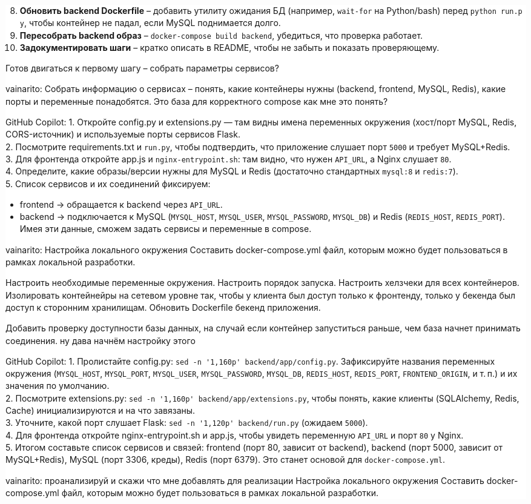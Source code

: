 8. **Обновить backend Dockerfile** – добавить утилиту ожидания БД (например, `wait-for` на Python/bash) перед `python run.py`, чтобы контейнер не падал, если MySQL поднимается долго.  
9. **Пересобрать backend образ** – `docker-compose build backend`, убедиться, что проверка работает.  
10. **Задокументировать шаги** – кратко описать в README, чтобы не забыть и показать проверяющему.

Готов двигаться к первому шагу – собрать параметры сервисов?

vainarito: Собрать информацию о сервисах – понять, какие контейнеры нужны (backend, frontend, MySQL, Redis), какие порты и переменные понадобятся. Это база для корректного compose как мне это понять?

GitHub Copilot: 1. Откройте config.py и extensions.py — там видны имена переменных окружения (хост/порт MySQL, Redis, CORS-источник) и используемые порты сервисов Flask.  
2. Посмотрите requirements.txt и `run.py`, чтобы подтвердить, что приложение слушает порт `5000` и требует MySQL+Redis.  
3. Для фронтенда откройте app.js и `nginx-entrypoint.sh`: там видно, что нужен `API_URL`, а Nginx слушает `80`.  
4. Определите, какие образы/версии нужны для MySQL и Redis (достаточно стандартных `mysql:8` и `redis:7`).  
5. Список сервисов и их соединений фиксируем:  
   - frontend → обращается к backend через `API_URL`.  
   - backend → подключается к MySQL (`MYSQL_HOST`, `MYSQL_USER`, `MYSQL_PASSWORD`, `MYSQL_DB`) и Redis (`REDIS_HOST`, `REDIS_PORT`).  
Имея эти данные, сможем задать сервисы и переменные в compose.

vainarito: Настройка локального окружения
Составить docker-compose.yml файл, которым можно будет пользоваться в рамках локальной разработки.

Настроить необходимые переменные окружения.
Настроить порядок запуска.
Настроить хелзчеки для всех контейнеров.
Изолировать контейнейры на сетевом уровне так, чтобы у клиента был доступ только к фронтенду, только у бекенда был
доступ к сторонним хранилищам.
Обновить Dockerfile бекенд приложения.

Добавить проверку доступности базы данных, на случай если контейнер запуститься раньше, чем база начнет принимать
соединения. ну дава начнём настройку этого 

GitHub Copilot: 1. Пролистайте config.py: `sed -n '1,160p' backend/app/config.py`. Зафиксируйте названия переменных окружения (`MYSQL_HOST`, `MYSQL_PORT`, `MYSQL_USER`, `MYSQL_PASSWORD`, `MYSQL_DB`, `REDIS_HOST`, `REDIS_PORT`, `FRONTEND_ORIGIN`, и т. п.) и их значения по умолчанию.  
2. Посмотрите extensions.py: `sed -n '1,160p' backend/app/extensions.py`, чтобы понять, какие клиенты (SQLAlchemy, Redis, Cache) инициализируются и на что завязаны.  
3. Уточните, какой порт слушает Flask: `sed -n '1,120p' backend/run.py` (ожидаем `5000`).  
4. Для фронтенда откройте nginx-entrypoint.sh и app.js, чтобы увидеть переменную `API_URL` и порт `80` у Nginx.  
5. Итогом составьте список сервисов и связей: frontend (порт 80, зависит от backend), backend (порт 5000, зависит от MySQL+Redis), MySQL (порт 3306, креды), Redis (порт 6379). Это станет основой для `docker-compose.yml`.

vainarito: проанализируй и скажи что мне добавлять для реализации Настройка локального окружения
Составить docker-compose.yml файл, которым можно будет пользоваться в рамках локальной разработки.
